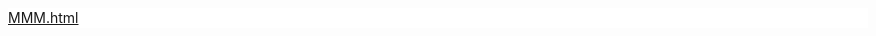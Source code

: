 [МММ.html](https://github.com/user-attachments/files/22706860/default.html)
<!DOCTYPE html>
<html lang="en">
<head>
    <meta charset="UTF-8">
    <meta name="viewport" content="width=device-width, initial-scale=1.0">
    <title>SpaceTrash - LEO Commercial Revolution</title>
    <script crossorigin src="https://cdnjs.cloudflare.com/ajax/libs/react/18.2.0/umd/react.production.min.js"></script>
    <script crossorigin src="https://cdnjs.cloudflare.com/ajax/libs/react-dom/18.2.0/umd/react-dom.production.min.js"></script>
    <script src="https://cdnjs.cloudflare.com/ajax/libs/babel-standalone/7.23.5/babel.min.js"></script>
    <script src="https://cdn.tailwindcss.com"></script>
    <style>
        @keyframes pulse {
            0%, 100% { opacity: 1; }
            50% { opacity: 0.5; }
        }
        @keyframes bounce {
            0%, 100% { transform: translateY(0); }
            50% { transform: translateY(-20px); }
        }
        @keyframes warning {
            0%, 100% { background-color: rgba(239, 68, 68, 0.3); }
            50% { background-color: rgba(239, 68, 68, 0.8); }
        }
        @keyframes float {
            0%, 100% { transform: translateY(0px) rotate(0deg); }
            50% { transform: translateY(-10px) rotate(5deg); }
        }
        @keyframes shine {
            0% { background-position: -200% 0; }
            100% { background-position: 200% 0; }
        }
        @keyframes galaxy {
            0% { transform: rotate(0deg) scale(1); }
            50% { transform: rotate(180deg) scale(1.1); }
            100% { transform: rotate(360deg) scale(1); }
        }
        @keyframes heartBeat {
            0%, 100% { transform: scale(1); }
            50% { transform: scale(1.3); }
        }
        @keyframes build {
            0% { transform: scale(0.8) rotate(-5deg); }
            50% { transform: scale(1.1) rotate(5deg); }
            100% { transform: scale(1) rotate(0deg); }
        }
        .animate-pulse { animation: pulse 2s cubic-bezier(0.4, 0, 0.6, 1) infinite; }
        .animate-bounce { animation: bounce 1s infinite; }
        .animate-warning { animation: warning 1s infinite; }
        .animate-float { animation: float 3s ease-in-out infinite; }
        .animate-shine {
            background: linear-gradient(90deg, transparent, rgba(255,255,255,0.4), transparent);
            background-size: 200% 100%;
            animation: shine 2s infinite;
        }
        .animate-galaxy {
            animation: galaxy 20s linear infinite;
        }
        .animate-heartbeat {
            animation: heartBeat 0.5s ease-in-out;
        }
        .animate-build {